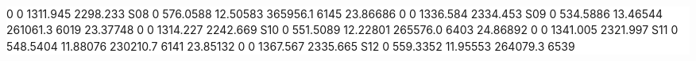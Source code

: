    <td style="text-align:right;"> 0 </td>
   <td style="text-align:right;"> 0 </td>
   <td style="text-align:right;"> 1311.945 </td>
   <td style="text-align:right;"> 2298.233 </td>
  </tr>
  <tr>
   <td style="text-align:left;"> S08 </td>
   <td style="text-align:right;"> 0 </td>
   <td style="text-align:right;"> 576.0588 </td>
   <td style="text-align:right;"> 12.50583 </td>
   <td style="text-align:right;"> 365956.1 </td>
   <td style="text-align:right;"> 6145 </td>
   <td style="text-align:right;"> 23.86686 </td>
   <td style="text-align:right;"> 0 </td>
   <td style="text-align:right;"> 0 </td>
   <td style="text-align:right;"> 1336.584 </td>
   <td style="text-align:right;"> 2334.453 </td>
  </tr>
  <tr>
   <td style="text-align:left;"> S09 </td>
   <td style="text-align:right;"> 0 </td>
   <td style="text-align:right;"> 534.5886 </td>
   <td style="text-align:right;"> 13.46544 </td>
   <td style="text-align:right;"> 261061.3 </td>
   <td style="text-align:right;"> 6019 </td>
   <td style="text-align:right;"> 23.37748 </td>
   <td style="text-align:right;"> 0 </td>
   <td style="text-align:right;"> 0 </td>
   <td style="text-align:right;"> 1314.227 </td>
   <td style="text-align:right;"> 2242.669 </td>
  </tr>
  <tr>
   <td style="text-align:left;"> S10 </td>
   <td style="text-align:right;"> 0 </td>
   <td style="text-align:right;"> 551.5089 </td>
   <td style="text-align:right;"> 12.22801 </td>
   <td style="text-align:right;"> 265576.0 </td>
   <td style="text-align:right;"> 6403 </td>
   <td style="text-align:right;"> 24.86892 </td>
   <td style="text-align:right;"> 0 </td>
   <td style="text-align:right;"> 0 </td>
   <td style="text-align:right;"> 1341.005 </td>
   <td style="text-align:right;"> 2321.997 </td>
  </tr>
  <tr>
   <td style="text-align:left;"> S11 </td>
   <td style="text-align:right;"> 0 </td>
   <td style="text-align:right;"> 548.5404 </td>
   <td style="text-align:right;"> 11.88076 </td>
   <td style="text-align:right;"> 230210.7 </td>
   <td style="text-align:right;"> 6141 </td>
   <td style="text-align:right;"> 23.85132 </td>
   <td style="text-align:right;"> 0 </td>
   <td style="text-align:right;"> 0 </td>
   <td style="text-align:right;"> 1367.567 </td>
   <td style="text-align:right;"> 2335.665 </td>
  </tr>
  <tr>
   <td style="text-align:left;"> S12 </td>
   <td style="text-align:right;"> 0 </td>
   <td style="text-align:right;"> 559.3352 </td>
   <td style="text-align:right;"> 11.95553 </td>
   <td style="text-align:right;"> 264079.3 </td>
   <td style="text-align:right;"> 6539 </td>